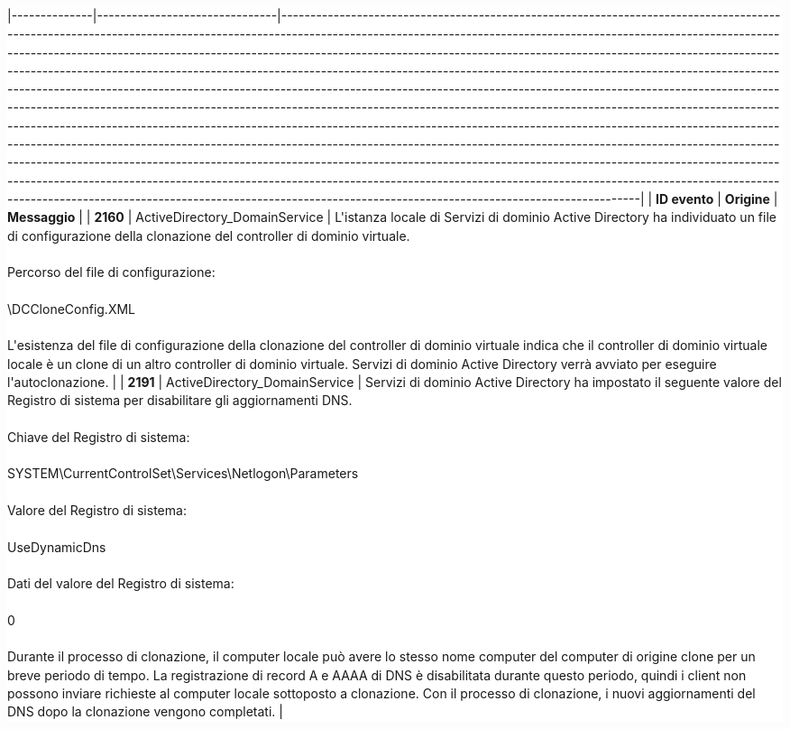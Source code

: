 |--------------|-------------------------------|------------------------------------------------------------------------------------------------------------------------------------------------------------------------------------------------------------------------------------------------------------------------------------------------------------------------------------------------------------------------------------------------------------------------------------------------------------------------------------------------------------------------------------------------------------------------------------------------------------------------------------------------------------------------------------------------------------------------------------------------------------------------------------------------------------------------------------------------------------------------------------------------------------------------------------------------------------------------------------------------------------------------------------------------------------------------------------------------------------------------------------------------------------------------------------------------------------------------------------------------------------------------------------------------------------------------------------------------------------------------------------------------------------------------------------------------|
| **ID evento** |          **Origine**           |                                                                                                                                                                                                                                                                                                                                                                                                                                                                                                                                                                                                                                                                                                                  **Messaggio**                                                                                                                                                                                                                                                                                                                                                                                                                                                                                                                                                                                                                                                                                                                   |
|   **2160**   | ActiveDirectory_DomainService |                                                                                                                                                                                                                                                                                                                                                                                                                                                                         L'istanza locale di Servizi di dominio Active Directory ha individuato un file di configurazione della clonazione del controller di dominio virtuale.<br /><br />Percorso del file di configurazione:<br /><br />*<path>* \DCCloneConfig.XML<br /><br />L'esistenza del file di configurazione della clonazione del controller di dominio virtuale indica che il controller di dominio virtuale locale è un clone di un altro controller di dominio virtuale. Servizi di dominio Active Directory verrà avviato per eseguire l'autoclonazione.                                                                                                                                                                                                                                                                                                                                                                                                                                                                          |
|   **2191**   | ActiveDirectory_DomainService |                                                                                                                                                                                                                                                                                                                                                                                             Servizi di dominio Active Directory ha impostato il seguente valore del Registro di sistema per disabilitare gli aggiornamenti DNS.<br /><br />Chiave del Registro di sistema:<br /><br />SYSTEM\CurrentControlSet\Services\Netlogon\Parameters<br /><br />Valore del Registro di sistema:<br /><br />UseDynamicDns<br /><br />Dati del valore del Registro di sistema:<br /><br />0<br /><br />Durante il processo di clonazione, il computer locale può avere lo stesso nome computer del computer di origine clone per un breve periodo di tempo. La registrazione di record A e AAAA di DNS è disabilitata durante questo periodo, quindi i client non possono inviare richieste al computer locale sottoposto a clonazione. Con il processo di clonazione, i nuovi aggiornamenti del DNS dopo la clonazione vengono completati.                                                                                                                                                                                                                                                                                                                                                                                              |
